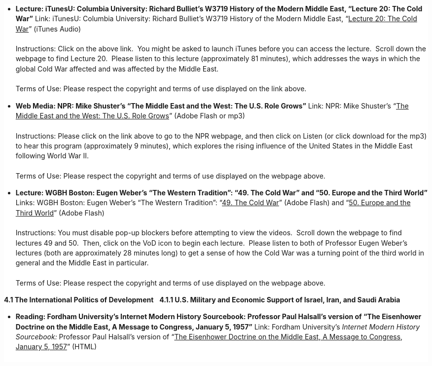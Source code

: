 -   **Lecture: iTunesU: Columbia University: Richard Bulliet’s W3719
    History of the Modern Middle East, “Lecture 20: The Cold War”**
    Link: iTunesU: Columbia University: Richard Bulliet’s W3719 History
    of the Modern Middle East, “[Lecture 20: The Cold
    War](http://deimos3.apple.com/WebObjects/Core.woa/Browse/columbia.edu.1929660070)”
    (iTunes Audio)  
        
     Instructions: Click on the above link.  You might be asked to
    launch iTunes before you can access the lecture.  Scroll down the
    webpage to find Lecture 20.  Please listen to this lecture
    (approximately 81 minutes), which addresses the ways in which the
    global Cold War affected and was affected by the Middle East.   
        
     Terms of Use: Please respect the copyright and terms of use
    displayed on the link above.

-   **Web Media: NPR: Mike Shuster’s “The Middle East and the West: The
    U.S. Role Grows”**
    Link: NPR: Mike Shuster’s “[The Middle East and the West: The U.S.
    Role
    Grows](http://www.npr.org/templates/story/story.php?storyId=3865983)”
    (Adobe Flash or mp3)  
        
     Instructions: Please click on the link above to go to the NPR
    webpage, and then click on Listen (or click download for the mp3) to
    hear this program (approximately 9 minutes), which explores the
    rising influence of the United States in the Middle East following
    World War II.  
        
     Terms of Use: Please respect the copyright and terms of use
    displayed on the webpage above.

-   **Lecture: WGBH Boston: Eugen Weber’s “The Western Tradition”: “49.
    The Cold War” and “50. Europe and the Third World”**
    Links: WGBH Boston: Eugen Weber’s “The Western Tradition”: “[49. The
    Cold War](http://www.learner.org/resources/series58.html)” (Adobe
    Flash) and “[50. Europe and the Third
    World](http://www.learner.org/resources/series58.html)” (Adobe
    Flash)  
        
     Instructions: You must disable pop-up blockers before attempting to
    view the videos.  Scroll down the webpage to find lectures 49 and
    50.  Then, click on the VoD icon to begin each lecture.  Please
    listen to both of Professor Eugen Weber’s lectures (both are
    approximately 28 minutes long) to get a sense of how the Cold War
    was a turning point of the third world in general and the Middle
    East in particular.   
        
     Terms of Use: Please respect the copyright and terms of use
    displayed on the webpage above.

**4.1 The International Politics of Development** <span
id="4.1"></span> 
**4.1.1 U.S. Military and Economic Support of Israel, Iran, and Saudi
Arabia** <span id="4.1.1"></span> 
-   **Reading: Fordham University’s Internet Modern History Sourcebook:
    Professor Paul Halsall’s version of “The Eisenhower Doctrine on the
    Middle East, A Message to Congress, January 5, 1957”**
    Link: Fordham University’s *Internet Modern History Sourcebook:*
    Professor Paul Halsall’s version of “[The Eisenhower Doctrine on the
    Middle East, A Message to Congress, January 5,
    1957](http://www.fordham.edu/halsall/mod/1957eisenhowerdoctrine.html)”
    (HTML)  
        
